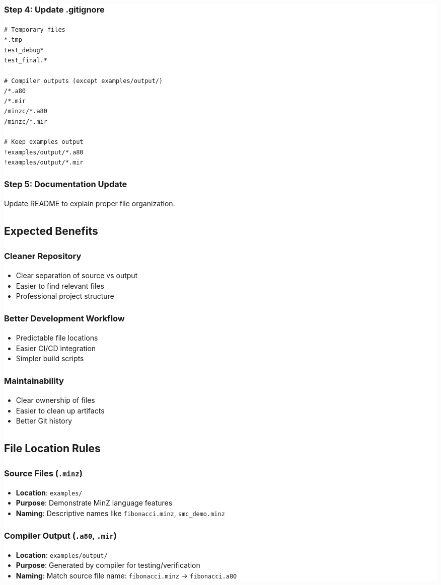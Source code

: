 ### Step 4: Update .gitignore
```gitignore
# Temporary files
*.tmp
test_debug*
test_final.*

# Compiler outputs (except examples/output/)
/*.a80
/*.mir
/minzc/*.a80
/minzc/*.mir

# Keep examples output
!examples/output/*.a80
!examples/output/*.mir
```

### Step 5: Documentation Update
Update README to explain proper file organization.

## Expected Benefits

### Cleaner Repository
- Clear separation of source vs output
- Easier to find relevant files
- Professional project structure

### Better Development Workflow
- Predictable file locations
- Easier CI/CD integration
- Simpler build scripts

### Maintainability
- Clear ownership of files
- Easier to clean up artifacts
- Better Git history

## File Location Rules

### Source Files (`.minz`)
- **Location**: `examples/`
- **Purpose**: Demonstrate MinZ language features
- **Naming**: Descriptive names like `fibonacci.minz`, `smc_demo.minz`

### Compiler Output (`.a80`, `.mir`)
- **Location**: `examples/output/`
- **Purpose**: Generated by compiler for testing/verification
- **Naming**: Match source file name: `fibonacci.minz` → `fibonacci.a80`
